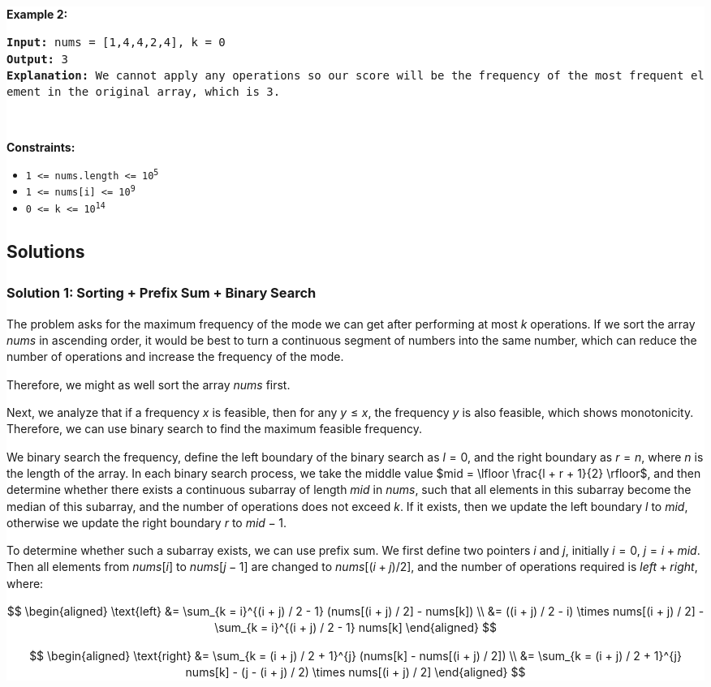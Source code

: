 <p><strong class="example">Example 2:</strong></p>

<pre>
<strong>Input:</strong> nums = [1,4,4,2,4], k = 0
<strong>Output:</strong> 3
<strong>Explanation:</strong> We cannot apply any operations so our score will be the frequency of the most frequent element in the original array, which is 3.
</pre>

<p>&nbsp;</p>
<p><strong>Constraints:</strong></p>

<ul>
	<li><code>1 &lt;= nums.length &lt;= 10<sup>5</sup></code></li>
	<li><code>1 &lt;= nums[i] &lt;= 10<sup>9</sup></code></li>
	<li><code>0 &lt;= k &lt;= 10<sup>14</sup></code></li>
</ul>



## Solutions



### Solution 1: Sorting + Prefix Sum + Binary Search

The problem asks for the maximum frequency of the mode we can get after performing at most $k$ operations. If we sort the array $nums$ in ascending order, it would be best to turn a continuous segment of numbers into the same number, which can reduce the number of operations and increase the frequency of the mode.

Therefore, we might as well sort the array $nums$ first.

Next, we analyze that if a frequency $x$ is feasible, then for any $y \le x$, the frequency $y$ is also feasible, which shows monotonicity. Therefore, we can use binary search to find the maximum feasible frequency.

We binary search the frequency, define the left boundary of the binary search as $l = 0$, and the right boundary as $r = n$, where $n$ is the length of the array. In each binary search process, we take the middle value $mid = \lfloor \frac{l + r + 1}{2} \rfloor$, and then determine whether there exists a continuous subarray of length $mid$ in $nums$, such that all elements in this subarray become the median of this subarray, and the number of operations does not exceed $k$. If it exists, then we update the left boundary $l$ to $mid$, otherwise we update the right boundary $r$ to $mid - 1$.

To determine whether such a subarray exists, we can use prefix sum. We first define two pointers $i$ and $j$, initially $i = 0$, $j = i + mid$. Then all elements from $nums[i]$ to $nums[j - 1]$ are changed to $nums[(i + j) / 2]$, and the number of operations required is $left + right$, where:

$$
\begin{aligned}
\text{left} &= \sum_{k = i}^{(i + j) / 2 - 1} (nums[(i + j) / 2] - nums[k]) \\
&= ((i + j) / 2 - i) \times nums[(i + j) / 2] - \sum_{k = i}^{(i + j) / 2 - 1} nums[k]
\end{aligned}
$$

$$
\begin{aligned}
\text{right} &= \sum_{k = (i + j) / 2 + 1}^{j} (nums[k] - nums[(i + j) / 2]) \\
&= \sum_{k = (i + j) / 2 + 1}^{j} nums[k] - (j - (i + j) / 2) \times nums[(i + j) / 2]
\end{aligned}
$$

